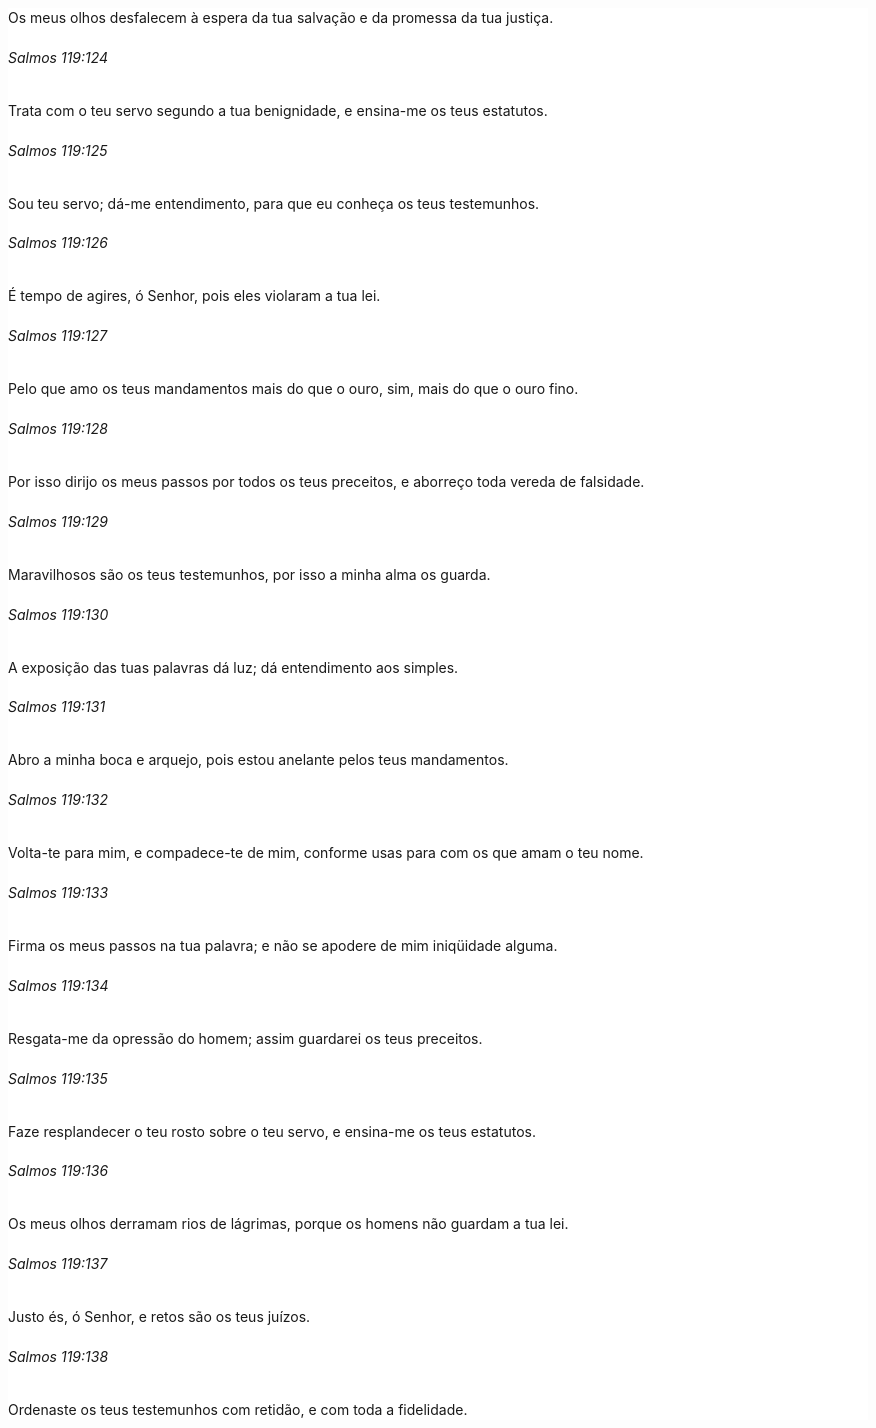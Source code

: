 Os meus olhos desfalecem à espera da tua salvação e da promessa da tua justiça.

###### Salmos 119:124

Trata com o teu servo segundo a tua benignidade, e ensina-me os teus estatutos.

###### Salmos 119:125

Sou teu servo; dá-me entendimento, para que eu conheça os teus testemunhos.

###### Salmos 119:126

É tempo de agires, ó Senhor, pois eles violaram a tua lei.

###### Salmos 119:127

Pelo que amo os teus mandamentos mais do que o ouro, sim, mais do que o ouro fino.

###### Salmos 119:128

Por isso dirijo os meus passos por todos os teus preceitos, e aborreço toda vereda de falsidade.

###### Salmos 119:129

Maravilhosos são os teus testemunhos, por isso a minha alma os guarda.

###### Salmos 119:130

A exposição das tuas palavras dá luz; dá entendimento aos simples.

###### Salmos 119:131

Abro a minha boca e arquejo, pois estou anelante pelos teus mandamentos.

###### Salmos 119:132

Volta-te para mim, e compadece-te de mim, conforme usas para com os que amam o teu nome.

###### Salmos 119:133

Firma os meus passos na tua palavra; e não se apodere de mim iniqüidade alguma.

###### Salmos 119:134

Resgata-me da opressão do homem; assim guardarei os teus preceitos.

###### Salmos 119:135

Faze resplandecer o teu rosto sobre o teu servo, e ensina-me os teus estatutos.

###### Salmos 119:136

Os meus olhos derramam rios de lágrimas, porque os homens não guardam a tua lei.

###### Salmos 119:137

Justo és, ó Senhor, e retos são os teus juízos.

###### Salmos 119:138

Ordenaste os teus testemunhos com retidão, e com toda a fidelidade.
